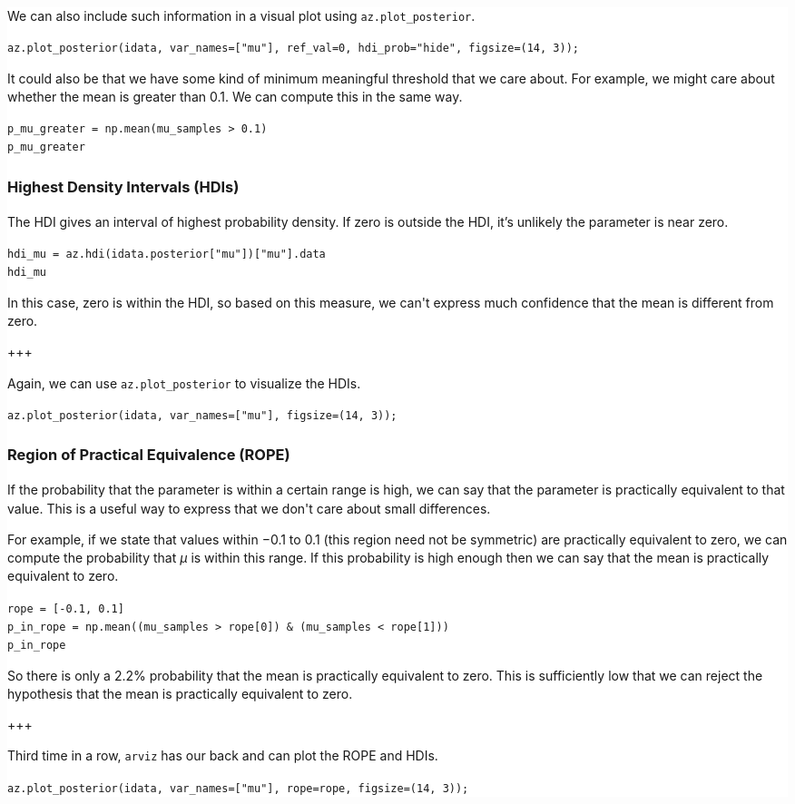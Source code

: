 We can also include such information in a visual plot using `az.plot_posterior`.

```{code-cell} ipython3
az.plot_posterior(idata, var_names=["mu"], ref_val=0, hdi_prob="hide", figsize=(14, 3));
```

It could also be that we have some kind of minimum meaningful threshold that we care about. For example, we might care about whether the mean is greater than 0.1. We can compute this in the same way.

```{code-cell} ipython3
p_mu_greater = np.mean(mu_samples > 0.1)
p_mu_greater
```

### Highest Density Intervals (HDIs)

The HDI gives an interval of highest probability density. If zero is outside the HDI, it’s unlikely the parameter is near zero.

```{code-cell} ipython3
hdi_mu = az.hdi(idata.posterior["mu"])["mu"].data
hdi_mu
```

In this case, zero is within the HDI, so based on this measure, we can't express much confidence that the mean is different from zero.

+++

Again, we can use `az.plot_posterior` to visualize the HDIs.

```{code-cell} ipython3
az.plot_posterior(idata, var_names=["mu"], figsize=(14, 3));
```

### Region of Practical Equivalence (ROPE)

If the probability that the parameter is within a certain range is high, we can say that the parameter is practically equivalent to that value. This is a useful way to express that we don't care about small differences. 

For example, if we state that values within $-0.1$ to $0.1$ (this region need not be symmetric) are practically equivalent to zero, we can compute the probability that $\mu$ is within this range. If this probability is high enough then we can say that the mean is practically equivalent to zero.

```{code-cell} ipython3
rope = [-0.1, 0.1]
p_in_rope = np.mean((mu_samples > rope[0]) & (mu_samples < rope[1]))
p_in_rope
```

So there is only a 2.2% probability that the mean is practically equivalent to zero. This is sufficiently low that we can reject the hypothesis that the mean is practically equivalent to zero.

+++

Third time in a row, `arviz` has our back and can plot the ROPE and HDIs.

```{code-cell} ipython3
az.plot_posterior(idata, var_names=["mu"], rope=rope, figsize=(14, 3));
```
